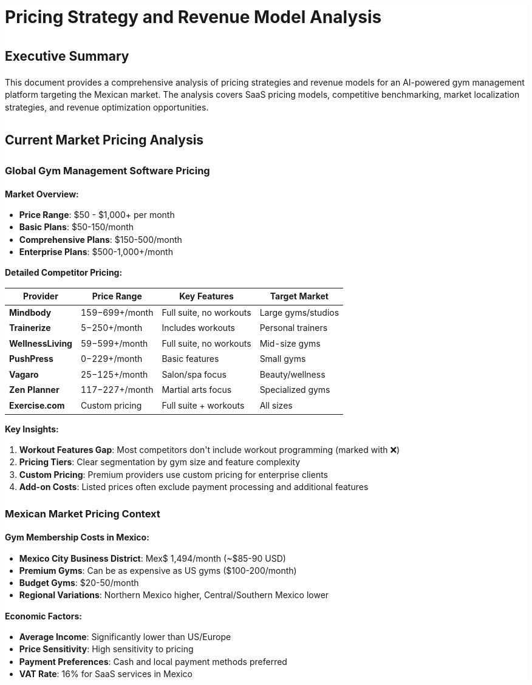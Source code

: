 # Pricing Strategy and Revenue Model Analysis

## Executive Summary

This document provides a comprehensive analysis of pricing strategies and revenue models for an AI-powered gym management platform targeting the Mexican market. The analysis covers SaaS pricing models, competitive benchmarking, market localization strategies, and revenue optimization opportunities.

## Current Market Pricing Analysis

### Global Gym Management Software Pricing

**Market Overview:**
- **Price Range**: $50 - $1,000+ per month
- **Basic Plans**: $50-150/month
- **Comprehensive Plans**: $150-500/month  
- **Enterprise Plans**: $500-1,000+/month

**Detailed Competitor Pricing:**

| **Provider** | **Price Range** | **Key Features** | **Target Market** |
|--------------|-----------------|------------------|-------------------|
| **Mindbody** | $159-$699+/month | Full suite, no workouts | Large gyms/studios |
| **Trainerize** | $5-$250+/month | Includes workouts | Personal trainers |
| **WellnessLiving** | $59-$599+/month | Full suite, no workouts | Mid-size gyms |
| **PushPress** | $0-$229+/month | Basic features | Small gyms |
| **Vagaro** | $25-$125+/month | Salon/spa focus | Beauty/wellness |
| **Zen Planner** | $117-$227+/month | Martial arts focus | Specialized gyms |
| **Exercise.com** | Custom pricing | Full suite + workouts | All sizes |

**Key Insights:**
1. **Workout Features Gap**: Most competitors don't include workout programming (marked with ❌)
2. **Pricing Tiers**: Clear segmentation by gym size and feature complexity
3. **Custom Pricing**: Premium providers use custom pricing for enterprise clients
4. **Add-on Costs**: Listed prices often exclude payment processing and additional features

### Mexican Market Pricing Context

**Gym Membership Costs in Mexico:**
- **Mexico City Business District**: Mex$ 1,494/month (~$85-90 USD)
- **Premium Gyms**: Can be as expensive as US gyms ($100-200/month)
- **Budget Gyms**: $20-50/month
- **Regional Variations**: Northern Mexico higher, Central/Southern Mexico lower

**Economic Factors:**
- **Average Income**: Significantly lower than US/Europe
- **Price Sensitivity**: High sensitivity to pricing
- **Payment Preferences**: Cash and local payment methods preferred
- **VAT Rate**: 16% for SaaS services in Mexico
